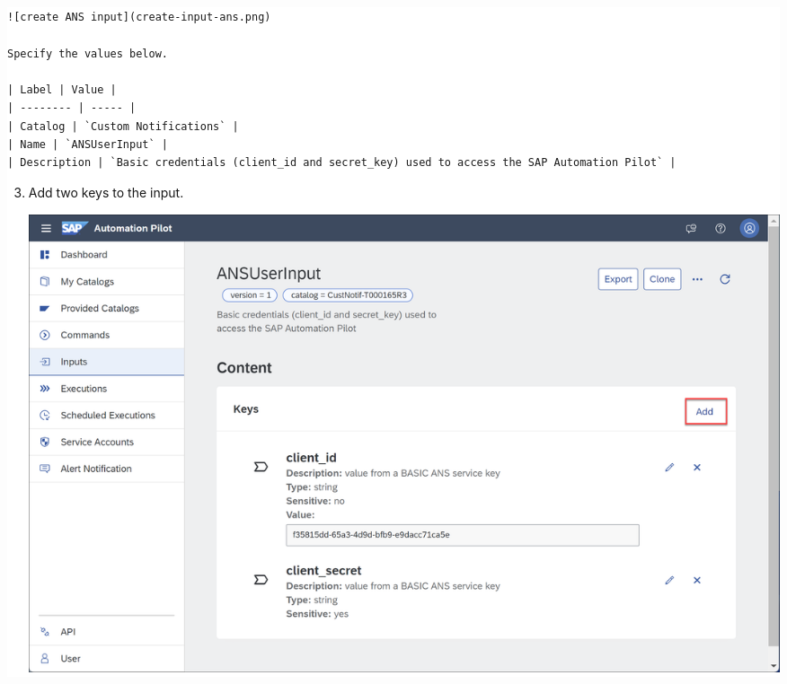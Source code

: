     ![create ANS input](create-input-ans.png)

    Specify the values below.

    | Label | Value |
    | -------- | ----- |
    | Catalog | `Custom Notifications` |
    | Name | `ANSUserInput` |
    | Description | `Basic credentials (client_id and secret_key) used to access the SAP Automation Pilot` |

3. Add two keys to the input.

    ![input with keys](input-ans.png)
